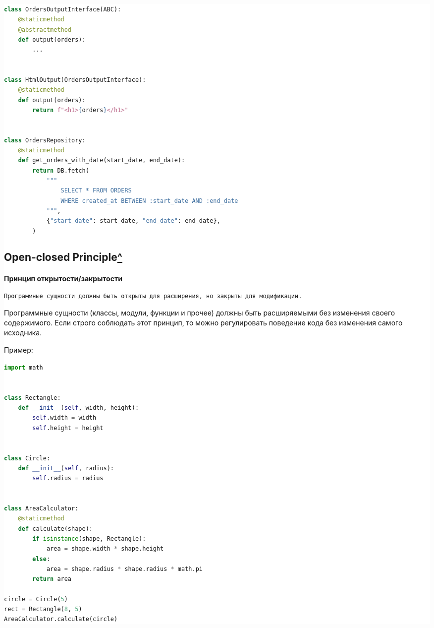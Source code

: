 ```python
class OrdersOutputInterface(ABC):
    @staticmethod
    @abstractmethod
    def output(orders):
        ...


class HtmlOutput(OrdersOutputInterface):
    @staticmethod
    def output(orders):
        return f"<h1>{orders}</h1>"


class OrdersRepository:
    @staticmethod
    def get_orders_with_date(start_date, end_date):
        return DB.fetch(
            """
                SELECT * FROM ORDERS
                WHERE created_at BETWEEN :start_date AND :end_date
            """,
            {"start_date": start_date, "end_date": end_date},
        )
```

## Open-closed Principle[^](#open-closed-principle)
__Принцип открытости/закрытости__

    Программные сущности должны быть открыты для расширения, но закрыты для модификации.

Программные сущности (классы, модули, функции и прочее) должны быть расширяемыми без изменения своего содержимого. Если строго соблюдать этот принцип, то можно регулировать поведение кода без изменения самого исходника.

Пример:

```python
import math


class Rectangle:
    def __init__(self, width, height):
        self.width = width
        self.height = height


class Circle:
    def __init__(self, radius):
        self.radius = radius


class AreaCalculator:
    @staticmethod
    def calculate(shape):
        if isinstance(shape, Rectangle):
            area = shape.width * shape.height
        else:
            area = shape.radius * shape.radius * math.pi
        return area

circle = Circle(5)
rect = Rectangle(8, 5)
AreaCalculator.calculate(circle)
```

